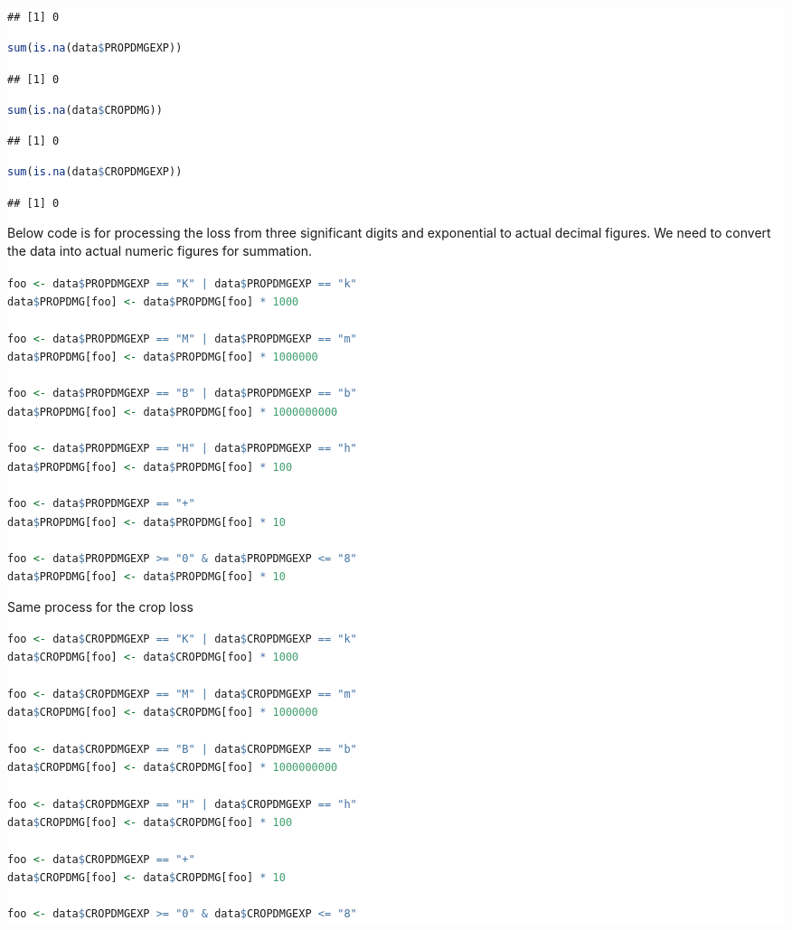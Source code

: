 ```
## [1] 0
```

```r
sum(is.na(data$PROPDMGEXP))
```

```
## [1] 0
```

```r
sum(is.na(data$CROPDMG))
```

```
## [1] 0
```

```r
sum(is.na(data$CROPDMGEXP))
```

```
## [1] 0
```

Below code is for processing the loss from three significant digits and exponential to actual decimal figures. We need to convert the data into actual numeric figures for summation.


```r
foo <- data$PROPDMGEXP == "K" | data$PROPDMGEXP == "k"
data$PROPDMG[foo] <- data$PROPDMG[foo] * 1000

foo <- data$PROPDMGEXP == "M" | data$PROPDMGEXP == "m"
data$PROPDMG[foo] <- data$PROPDMG[foo] * 1000000

foo <- data$PROPDMGEXP == "B" | data$PROPDMGEXP == "b"
data$PROPDMG[foo] <- data$PROPDMG[foo] * 1000000000

foo <- data$PROPDMGEXP == "H" | data$PROPDMGEXP == "h"
data$PROPDMG[foo] <- data$PROPDMG[foo] * 100

foo <- data$PROPDMGEXP == "+"
data$PROPDMG[foo] <- data$PROPDMG[foo] * 10

foo <- data$PROPDMGEXP >= "0" & data$PROPDMGEXP <= "8"
data$PROPDMG[foo] <- data$PROPDMG[foo] * 10
```

Same process for the crop loss


```r
foo <- data$CROPDMGEXP == "K" | data$CROPDMGEXP == "k"
data$CROPDMG[foo] <- data$CROPDMG[foo] * 1000

foo <- data$CROPDMGEXP == "M" | data$CROPDMGEXP == "m"
data$CROPDMG[foo] <- data$CROPDMG[foo] * 1000000

foo <- data$CROPDMGEXP == "B" | data$CROPDMGEXP == "b"
data$CROPDMG[foo] <- data$CROPDMG[foo] * 1000000000

foo <- data$CROPDMGEXP == "H" | data$CROPDMGEXP == "h"
data$CROPDMG[foo] <- data$CROPDMG[foo] * 100

foo <- data$CROPDMGEXP == "+"
data$CROPDMG[foo] <- data$CROPDMG[foo] * 10

foo <- data$CROPDMGEXP >= "0" & data$CROPDMGEXP <= "8"
```